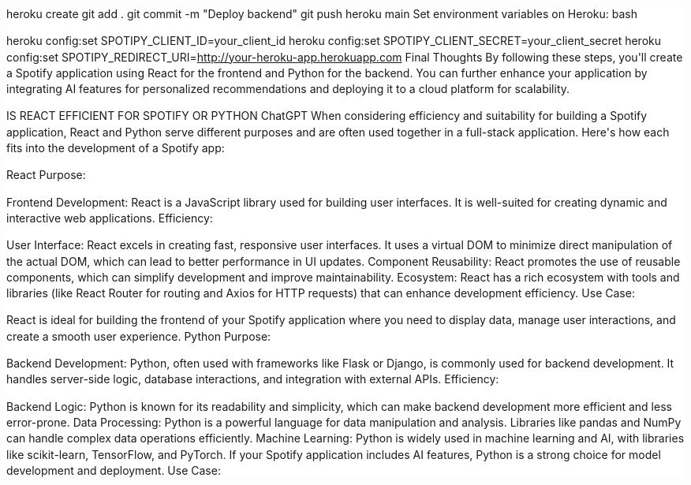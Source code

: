 heroku create
git add .
git commit -m "Deploy backend"
git push heroku main
Set environment variables on Heroku:
bash

heroku config:set SPOTIPY_CLIENT_ID=your_client_id
heroku config:set SPOTIPY_CLIENT_SECRET=your_client_secret
heroku config:set SPOTIPY_REDIRECT_URI=http://your-heroku-app.herokuapp.com
Final Thoughts
By following these steps, you'll create a Spotify application using React for the frontend and Python for the backend. You can further enhance your application by integrating AI features for personalized recommendations and deploying it to a cloud platform for scalability.

IS REACT EFFICIENT FOR SPOTIFY OR PYTHON
ChatGPT
When considering efficiency and suitability for building a Spotify application, React and Python serve different purposes and are often used together in a full-stack application. Here's how each fits into the development of a Spotify app:

React
Purpose:

Frontend Development: React is a JavaScript library used for building user interfaces. It is well-suited for creating dynamic and interactive web applications.
Efficiency:

User Interface: React excels in creating fast, responsive user interfaces. It uses a virtual DOM to minimize direct manipulation of the actual DOM, which can lead to better performance in UI updates.
Component Reusability: React promotes the use of reusable components, which can simplify development and improve maintainability.
Ecosystem: React has a rich ecosystem with tools and libraries (like React Router for routing and Axios for HTTP requests) that can enhance development efficiency.
Use Case:

React is ideal for building the frontend of your Spotify application where you need to display data, manage user interactions, and create a smooth user experience.
Python
Purpose:

Backend Development: Python, often used with frameworks like Flask or Django, is commonly used for backend development. It handles server-side logic, database interactions, and integration with external APIs.
Efficiency:

Backend Logic: Python is known for its readability and simplicity, which can make backend development more efficient and less error-prone.
Data Processing: Python is a powerful language for data manipulation and analysis. Libraries like pandas and NumPy can handle complex data operations efficiently.
Machine Learning: Python is widely used in machine learning and AI, with libraries like scikit-learn, TensorFlow, and PyTorch. If your Spotify application includes AI features, Python is a strong choice for model development and deployment.
Use Case:
